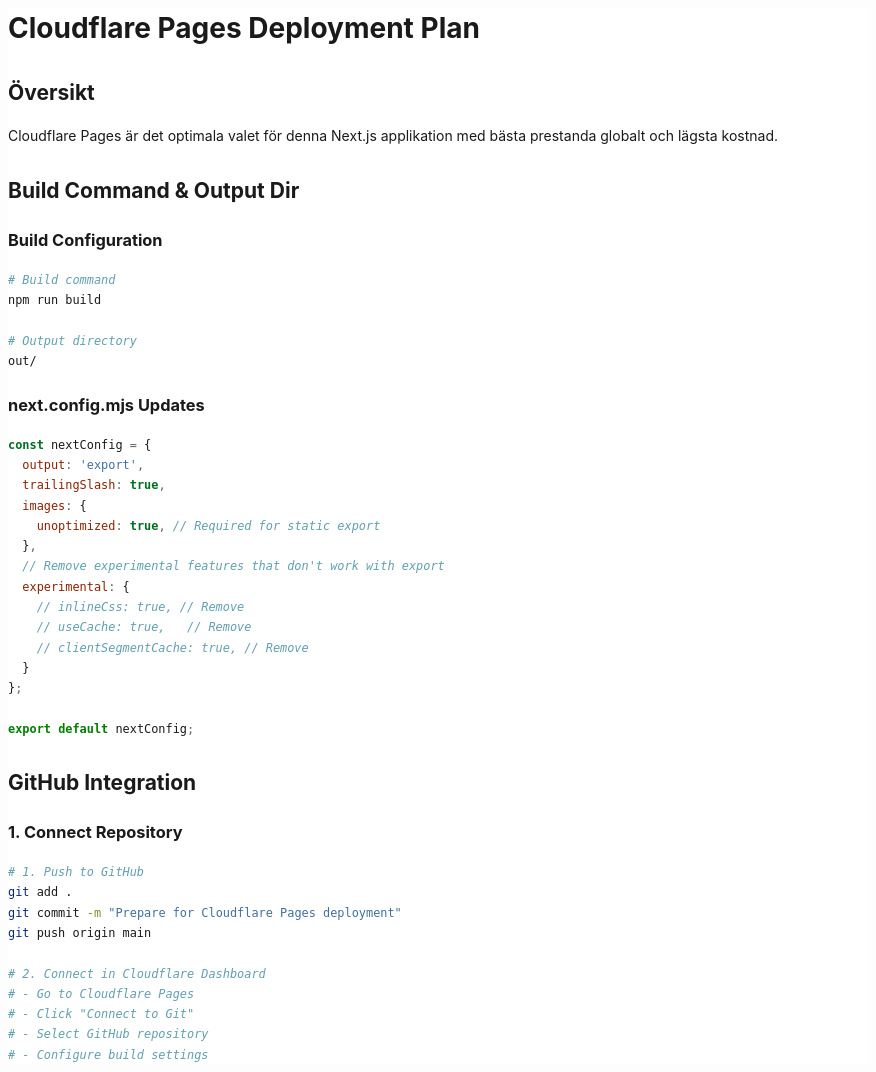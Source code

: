 # Cloudflare Pages Deployment Plan

## Översikt
Cloudflare Pages är det optimala valet för denna Next.js applikation med bästa prestanda globalt och lägsta kostnad.

## Build Command & Output Dir

### Build Configuration
```bash
# Build command
npm run build

# Output directory
out/
```

### next.config.mjs Updates
```javascript
const nextConfig = {
  output: 'export',
  trailingSlash: true,
  images: {
    unoptimized: true, // Required for static export
  },
  // Remove experimental features that don't work with export
  experimental: {
    // inlineCss: true, // Remove
    // useCache: true,   // Remove
    // clientSegmentCache: true, // Remove
  }
};

export default nextConfig;
```

## GitHub Integration

### 1. Connect Repository
```bash
# 1. Push to GitHub
git add .
git commit -m "Prepare for Cloudflare Pages deployment"
git push origin main

# 2. Connect in Cloudflare Dashboard
# - Go to Cloudflare Pages
# - Click "Connect to Git"
# - Select GitHub repository
# - Configure build settings
```
